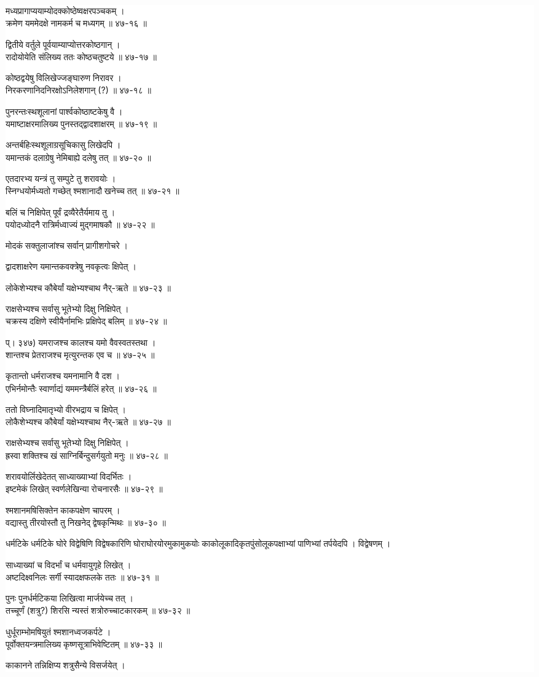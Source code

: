 मध्यप्रागाप्ययाम्योदक्कोष्ठेष्वक्षरपञ्चकम् ।  
क्रमेण यममेदक्षे नामकर्म च मध्यगम् ॥ ४७-१६ ॥  

द्वितीये वर्तुले पूर्वयाम्याप्योत्तरकोष्ठगान् ।  
रादोयोयेति संलिख्य ततः कोष्ठचतुष्टये ॥ ४७-१७ ॥  

कोष्ठद्वयेषु विलिखेज्जङ्घारुण निरावर ।  
निरकरणानिदनिरक्षोऽनिलेशगान् (?) ॥ ४७-१८ ॥  

पुनरन्तःस्थशूलानां पार्श्वकोष्ठाष्टकेषु वै ।  
यमाष्टाक्षरमालिख्य पुनस्तद्द्वादशाक्षरम् ॥ ४७-१९ ॥  

अन्तर्बहिःस्थशूलाग्रसूचिकासु लिखेदपि ।  
यमान्तकं दलाग्रेषु नेमिबाह्ये दलेषु तत् ॥ ४७-२० ॥  

एतदारभ्य यन्त्रं तु सम्पुटे तु शरावयोः ।  
स्निग्धयोर्मध्यतो गच्छेत् श्मशानादौ खनेच्च तत् ॥ ४७-२१ ॥  

बलिं च निक्षिपेत् पूर्वं द्रव्यैरेतैर्यमाय तु ।  
पयोदध्योदनै रात्रिर्मध्वाज्यं मुद्गमाषकौ ॥ ४७-२२ ॥  

मोदकं सक्तुलाजांश्च सर्वान् प्रागीशगोचरे ।  

द्वादशाक्षरेण यमान्तकवक्त्रेषु नवकृत्वः क्षिपेत् ।  

लोकेशेभ्यश्च कौबेर्यां यक्षेभ्यश्चाथ नैर्-ऋते ॥ ४७-२३ ॥  

राक्षसेभ्यश्च सर्वासु भूतेभ्यो दिक्षु निक्षिपेत् ।  
चक्रस्य दक्षिणे स्वीयैर्नामभिः प्रक्षिपेद् बलिम् ॥ ४७-२४ ॥  

प्। ३४७) यमराजश्च कालश्च यमो वैवस्वतस्तथा ।  
शान्तश्च प्रेतराजश्च मृत्युरन्तक एव च ॥ ४७-२५ ॥  

कृतान्तो धर्मराजश्च यमनामानि वै दश ।  
एभिर्नमोन्तैः स्वार्णाद्यं यममन्त्रैर्बलिं हरेत् ॥ ४७-२६ ॥  

ततो विघ्नादिमातृभ्यो वीरभद्राय च क्षिपेत् ।  
लोकैशेभ्यश्च कौबेर्यां यक्षेभ्यश्चाथ नैर्-ऋते ॥ ४७-२७ ॥  

राक्षसेभ्यश्च सर्वासु भूतेभ्यो दिक्षु निक्षिपेत् ।  
ह्रस्वा शक्तिश्च खं साग्निर्बिन्दुसर्गयुतो मनुः ॥ ४७-२८ ॥  

शरावयोर्लिखेदेतत् साध्याख्याभ्यां विदर्भितः ।  
इष्टमेकं लिखेत् स्वर्णलेखिन्या रोचनारसैः ॥ ४७-२९ ॥  

श्मशानमषिसिक्तेन काकपक्षेण चापरम् ।  
वद्यास्तु तीरयोस्तौ तु निखनेद् द्वेषकृन्मिथः ॥ ४७-३० ॥  

धर्मटिके धर्मटिके घोरे विद्वेषिणि विद्वेषकारिणि घोराघोरयोरमुकामुकयोः काकोलूकादिकृतपुंसोलूकपक्षाभ्यां पाणिभ्यां तर्पयेदपि । विद्वेषणम् ।  

साध्याख्यां च विदर्भां च धर्मवायुगृहे लिखेत् ।  
अष्टदिक्ष्वनिलः सर्गी स्यादक्षफलके ततः ॥ ४७-३१ ॥  

पुनः पुनर्धर्मटिकया लिखित्वा मार्जयेच्च तत् ।  
तच्चूर्णं (शत्रु?) शिरसि न्यस्तं शत्रोरुच्चाटकारकम् ॥ ४७-३२ ॥  

धुर्धूराम्भोमषियुतं श्मशानध्वजकर्पटे ।  
पूर्वोक्तयन्त्रमालिख्य कृष्णसूत्राभिवेष्टितम् ॥ ४७-३३ ॥  

काकानने तन्निक्षिप्य शत्रुसैन्ये विसर्जयेत् ।  
